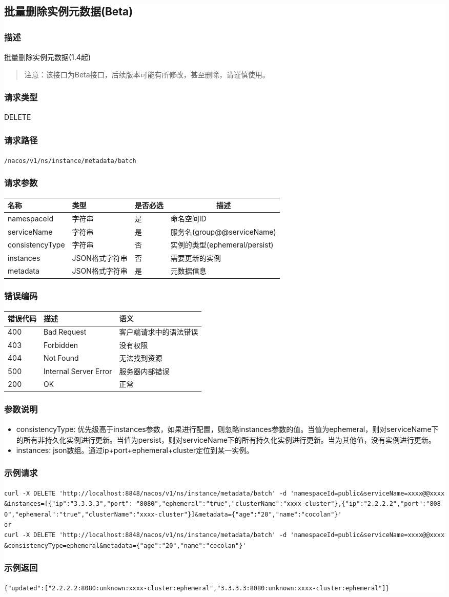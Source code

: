 <h2 id="2.19">批量删除实例元数据(Beta)</h2>

### 描述
批量删除实例元数据(1.4起)

> 注意：该接口为Beta接口，后续版本可能有所修改，甚至删除，请谨慎使用。

### 请求类型
DELETE

### 请求路径
```plain
/nacos/v1/ns/instance/metadata/batch
```

### 请求参数

| 名称 | 类型 | 是否必选 | 描述 |
| :--- | :--- | :--- | --- |
| namespaceId | 字符串 | 是 | 命名空间ID |
| serviceName | 字符串 | 是 | 服务名(group@@serviceName) |
| consistencyType | 字符串 | 否 | 实例的类型(ephemeral/persist) |
| instances | JSON格式字符串 | 否 | 需要更新的实例 |
| metadata | JSON格式字符串 | 是 | 元数据信息 |

### 错误编码

| 错误代码 | 描述 | 语义 |
| :--- | :--- | :--- |
| 400 | Bad Request | 客户端请求中的语法错误 |
| 403 | Forbidden | 没有权限 |
| 404 | Not Found | 无法找到资源 |
| 500 | Internal Server Error | 服务器内部错误 |
| 200 | OK | 正常 |

### 参数说明
* consistencyType: 优先级高于instances参数，如果进行配置，则忽略instances参数的值。当值为ephemeral，则对serviceName下的所有非持久化实例进行更新。当值为persist，则对serviceName下的所有持久化实例进行更新。当为其他值，没有实例进行更新。
* instances: json数组。通过ip+port+ephemeral+cluster定位到某一实例。

### 示例请求
```plain
curl -X DELETE 'http://localhost:8848/nacos/v1/ns/instance/metadata/batch' -d 'namespaceId=public&serviceName=xxxx@@xxxx&instances=[{"ip":"3.3.3.3","port": "8080","ephemeral":"true","clusterName":"xxxx-cluster"},{"ip":"2.2.2.2","port":"8080","ephemeral":"true","clusterName":"xxxx-cluster"}]&metadata={"age":"20","name":"cocolan"}' 
or
curl -X DELETE 'http://localhost:8848/nacos/v1/ns/instance/metadata/batch' -d 'namespaceId=public&serviceName=xxxx@@xxxx&consistencyType=ephemeral&metadata={"age":"20","name":"cocolan"}'
```
### 示例返回
```
{"updated":["2.2.2.2:8080:unknown:xxxx-cluster:ephemeral","3.3.3.3:8080:unknown:xxxx-cluster:ephemeral"]}
```
